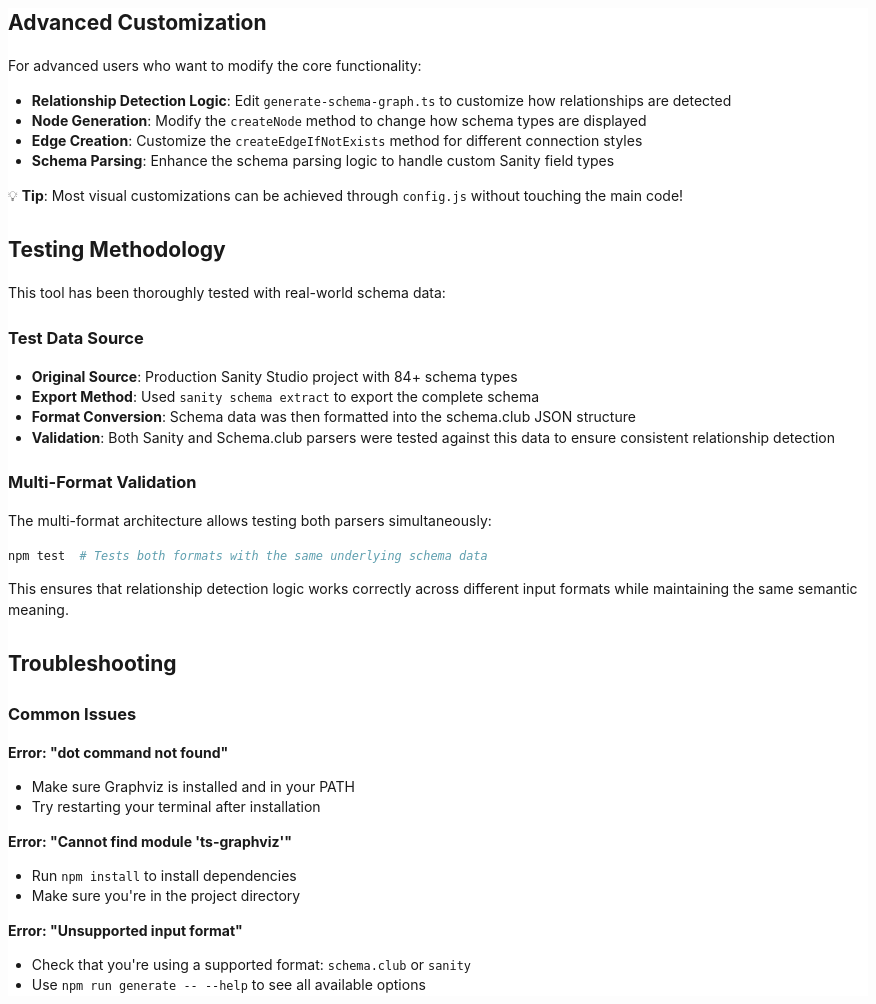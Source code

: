 ## Advanced Customization

For advanced users who want to modify the core functionality:

- **Relationship Detection Logic**: Edit `generate-schema-graph.ts` to customize how relationships are detected
- **Node Generation**: Modify the `createNode` method to change how schema types are displayed
- **Edge Creation**: Customize the `createEdgeIfNotExists` method for different connection styles
- **Schema Parsing**: Enhance the schema parsing logic to handle custom Sanity field types

💡 **Tip**: Most visual customizations can be achieved through `config.js` without touching the main code!

## Testing Methodology

This tool has been thoroughly tested with real-world schema data:

### Test Data Source

- **Original Source**: Production Sanity Studio project with 84+ schema types
- **Export Method**: Used `sanity schema extract` to export the complete schema
- **Format Conversion**: Schema data was then formatted into the schema.club JSON structure
- **Validation**: Both Sanity and Schema.club parsers were tested against this data to ensure consistent relationship detection

### Multi-Format Validation

The multi-format architecture allows testing both parsers simultaneously:

```bash
npm test  # Tests both formats with the same underlying schema data
```

This ensures that relationship detection logic works correctly across different input formats while maintaining the same semantic meaning.

## Troubleshooting

### Common Issues

**Error: "dot command not found"**

- Make sure Graphviz is installed and in your PATH
- Try restarting your terminal after installation

**Error: "Cannot find module 'ts-graphviz'"**

- Run `npm install` to install dependencies
- Make sure you're in the project directory

**Error: "Unsupported input format"**

- Check that you're using a supported format: `schema.club` or `sanity`
- Use `npm run generate -- --help` to see all available options
